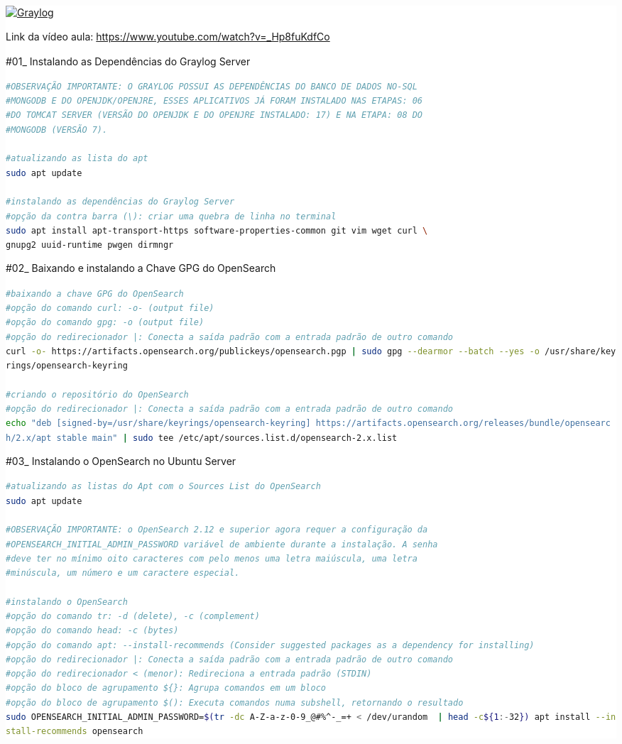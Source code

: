 [![Graylog](http://img.youtube.com/vi/_Hp8fuKdfCo/0.jpg)](https://www.youtube.com/watch?v=_Hp8fuKdfCo "Graylog")

Link da vídeo aula: https://www.youtube.com/watch?v=_Hp8fuKdfCo

#01_ Instalando as Dependências do Graylog Server<br>
```bash
#OBSERVAÇÃO IMPORTANTE: O GRAYLOG POSSUI AS DEPENDÊNCIAS DO BANCO DE DADOS NO-SQL
#MONGODB E DO OPENJDK/OPENJRE, ESSES APLICATIVOS JÁ FORAM INSTALADO NAS ETAPAS: 06
#DO TOMCAT SERVER (VERSÃO DO OPENJDK E DO OPENJRE INSTALADO: 17) E NA ETAPA: 08 DO
#MONGODB (VERSÃO 7).

#atualizando as lista do apt
sudo apt update

#instalando as dependências do Graylog Server
#opção da contra barra (\): criar uma quebra de linha no terminal
sudo apt install apt-transport-https software-properties-common git vim wget curl \
gnupg2 uuid-runtime pwgen dirmngr
```

#02_ Baixando e instalando a Chave GPG do OpenSearch<br>
```bash
#baixando a chave GPG do OpenSearch
#opção do comando curl: -o- (output file)
#opção do comando gpg: -o (output file)
#opção do redirecionador |: Conecta a saída padrão com a entrada padrão de outro comando
curl -o- https://artifacts.opensearch.org/publickeys/opensearch.pgp | sudo gpg --dearmor --batch --yes -o /usr/share/keyrings/opensearch-keyring

#criando o repositório do OpenSearch
#opção do redirecionador |: Conecta a saída padrão com a entrada padrão de outro comando
echo "deb [signed-by=/usr/share/keyrings/opensearch-keyring] https://artifacts.opensearch.org/releases/bundle/opensearch/2.x/apt stable main" | sudo tee /etc/apt/sources.list.d/opensearch-2.x.list
```

#03_ Instalando o OpenSearch no Ubuntu Server<br>
```bash
#atualizando as listas do Apt com o Sources List do OpenSearch
sudo apt update

#OBSERVAÇÃO IMPORTANTE: o OpenSearch 2.12 e superior agora requer a configuração da 
#OPENSEARCH_INITIAL_ADMIN_PASSWORD variável de ambiente durante a instalação. A senha
#deve ter no mínimo oito caracteres com pelo menos uma letra maiúscula, uma letra 
#minúscula, um número e um caractere especial.

#instalando o OpenSearch
#opção do comando tr: -d (delete), -c (complement)
#opção do comando head: -c (bytes)
#opção do comando apt: --install-recommends (Consider suggested packages as a dependency for installing)
#opção do redirecionador |: Conecta a saída padrão com a entrada padrão de outro comando
#opção do redirecionador < (menor): Redireciona a entrada padrão (STDIN)
#opção do bloco de agrupamento ${}: Agrupa comandos em um bloco
#opção do bloco de agrupamento $(): Executa comandos numa subshell, retornando o resultado
sudo OPENSEARCH_INITIAL_ADMIN_PASSWORD=$(tr -dc A-Z-a-z-0-9_@#%^-_=+ < /dev/urandom  | head -c${1:-32}) apt install --install-recommends opensearch
```

